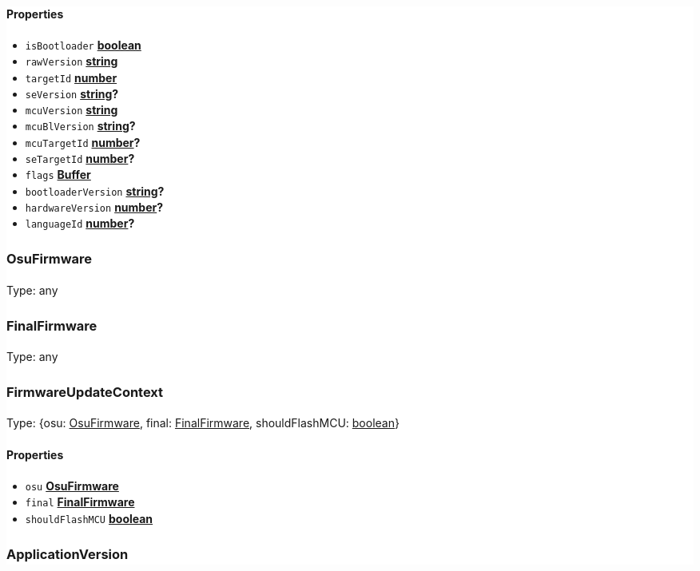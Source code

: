 #### Properties

*   `isBootloader` **[boolean](https://developer.mozilla.org/docs/Web/JavaScript/Reference/Global_Objects/Boolean)**&#x20;
*   `rawVersion` **[string](https://developer.mozilla.org/docs/Web/JavaScript/Reference/Global_Objects/String)**&#x20;
*   `targetId` **[number](https://developer.mozilla.org/docs/Web/JavaScript/Reference/Global_Objects/Number)**&#x20;
*   `seVersion` **[string](https://developer.mozilla.org/docs/Web/JavaScript/Reference/Global_Objects/String)?**&#x20;
*   `mcuVersion` **[string](https://developer.mozilla.org/docs/Web/JavaScript/Reference/Global_Objects/String)**&#x20;
*   `mcuBlVersion` **[string](https://developer.mozilla.org/docs/Web/JavaScript/Reference/Global_Objects/String)?**&#x20;
*   `mcuTargetId` **[number](https://developer.mozilla.org/docs/Web/JavaScript/Reference/Global_Objects/Number)?**&#x20;
*   `seTargetId` **[number](https://developer.mozilla.org/docs/Web/JavaScript/Reference/Global_Objects/Number)?**&#x20;
*   `flags` **[Buffer](https://nodejs.org/api/buffer.html)**&#x20;
*   `bootloaderVersion` **[string](https://developer.mozilla.org/docs/Web/JavaScript/Reference/Global_Objects/String)?**&#x20;
*   `hardwareVersion` **[number](https://developer.mozilla.org/docs/Web/JavaScript/Reference/Global_Objects/Number)?**&#x20;
*   `languageId` **[number](https://developer.mozilla.org/docs/Web/JavaScript/Reference/Global_Objects/Number)?**&#x20;

### OsuFirmware

Type: any

### FinalFirmware

Type: any

### FirmwareUpdateContext

Type: {osu: [OsuFirmware](#osufirmware), final: [FinalFirmware](#finalfirmware), shouldFlashMCU: [boolean](https://developer.mozilla.org/docs/Web/JavaScript/Reference/Global_Objects/Boolean)}

#### Properties

*   `osu` **[OsuFirmware](#osufirmware)**&#x20;
*   `final` **[FinalFirmware](#finalfirmware)**&#x20;
*   `shouldFlashMCU` **[boolean](https://developer.mozilla.org/docs/Web/JavaScript/Reference/Global_Objects/Boolean)**&#x20;

### ApplicationVersion
